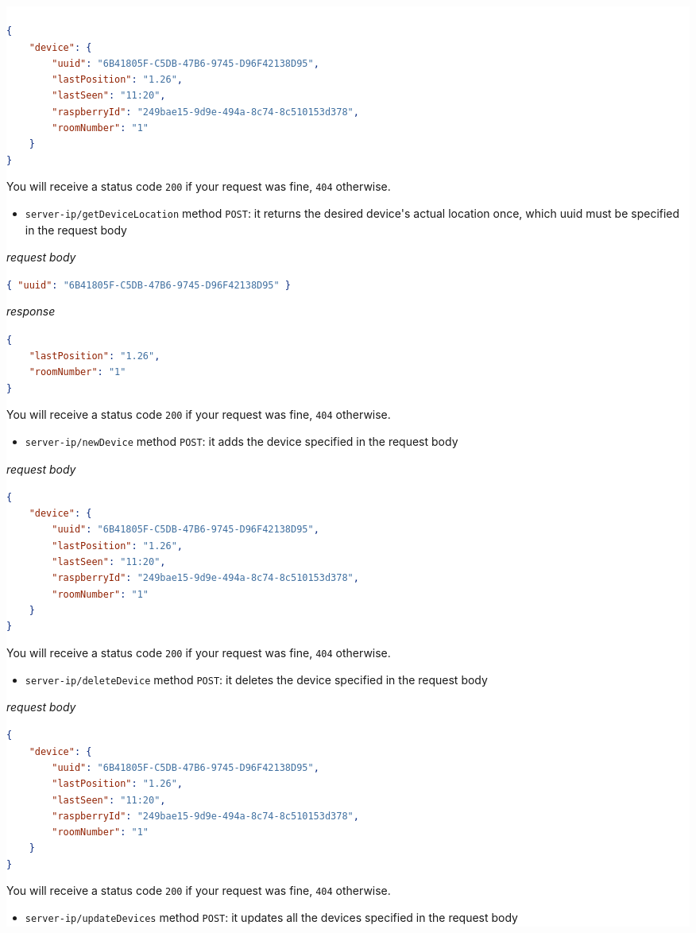 ```json

{ 
    "device": {
        "uuid": "6B41805F-C5DB-47B6-9745-D96F42138D95",
        "lastPosition": "1.26",
        "lastSeen": "11:20",
        "raspberryId": "249bae15-9d9e-494a-8c74-8c510153d378",
        "roomNumber": "1"
    }
}
```
You will receive a status code `200` if your request was fine, `404` otherwise.
- `server-ip/getDeviceLocation` method `POST`: it returns the desired device's actual location once, which uuid must be specified in the request body

*request body*

```json
{ "uuid": "6B41805F-C5DB-47B6-9745-D96F42138D95" }
```

*response*

```json
{
    "lastPosition": "1.26",
    "roomNumber": "1"
}
``` 
You will receive a status code `200` if your request was fine, `404` otherwise.
- `server-ip/newDevice` method `POST`: it adds the device specified in the request body

*request body*

```json
{ 
    "device": {
        "uuid": "6B41805F-C5DB-47B6-9745-D96F42138D95",
        "lastPosition": "1.26",
        "lastSeen": "11:20",
        "raspberryId": "249bae15-9d9e-494a-8c74-8c510153d378",
        "roomNumber": "1"
    }
}
```
You will receive a status code `200` if your request was fine, `404` otherwise.
- `server-ip/deleteDevice` method `POST`: it deletes the device specified in the request body

*request body*

```json
{ 
    "device": {
        "uuid": "6B41805F-C5DB-47B6-9745-D96F42138D95",
        "lastPosition": "1.26",
        "lastSeen": "11:20",
        "raspberryId": "249bae15-9d9e-494a-8c74-8c510153d378",
        "roomNumber": "1"
    }
}
```
You will receive a status code `200` if your request was fine, `404` otherwise.
- `server-ip/updateDevices` method `POST`: it updates all the devices specified in the request body
